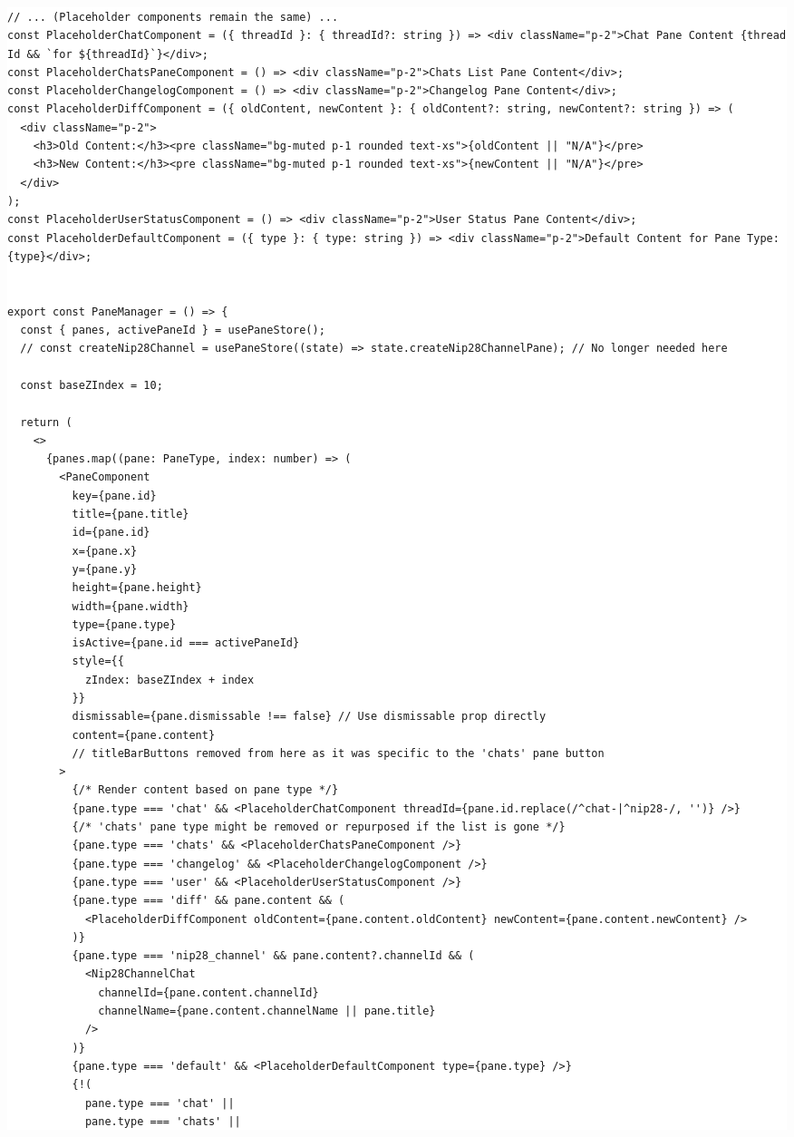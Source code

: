     // ... (Placeholder components remain the same) ...
    const PlaceholderChatComponent = ({ threadId }: { threadId?: string }) => <div className="p-2">Chat Pane Content {threadId && `for ${threadId}`}</div>;
    const PlaceholderChatsPaneComponent = () => <div className="p-2">Chats List Pane Content</div>;
    const PlaceholderChangelogComponent = () => <div className="p-2">Changelog Pane Content</div>;
    const PlaceholderDiffComponent = ({ oldContent, newContent }: { oldContent?: string, newContent?: string }) => (
      <div className="p-2">
        <h3>Old Content:</h3><pre className="bg-muted p-1 rounded text-xs">{oldContent || "N/A"}</pre>
        <h3>New Content:</h3><pre className="bg-muted p-1 rounded text-xs">{newContent || "N/A"}</pre>
      </div>
    );
    const PlaceholderUserStatusComponent = () => <div className="p-2">User Status Pane Content</div>;
    const PlaceholderDefaultComponent = ({ type }: { type: string }) => <div className="p-2">Default Content for Pane Type: {type}</div>;


    export const PaneManager = () => {
      const { panes, activePaneId } = usePaneStore();
      // const createNip28Channel = usePaneStore((state) => state.createNip28ChannelPane); // No longer needed here

      const baseZIndex = 10;

      return (
        <>
          {panes.map((pane: PaneType, index: number) => (
            <PaneComponent
              key={pane.id}
              title={pane.title}
              id={pane.id}
              x={pane.x}
              y={pane.y}
              height={pane.height}
              width={pane.width}
              type={pane.type}
              isActive={pane.id === activePaneId}
              style={{
                zIndex: baseZIndex + index
              }}
              dismissable={pane.dismissable !== false} // Use dismissable prop directly
              content={pane.content}
              // titleBarButtons removed from here as it was specific to the 'chats' pane button
            >
              {/* Render content based on pane type */}
              {pane.type === 'chat' && <PlaceholderChatComponent threadId={pane.id.replace(/^chat-|^nip28-/, '')} />}
              {/* 'chats' pane type might be removed or repurposed if the list is gone */}
              {pane.type === 'chats' && <PlaceholderChatsPaneComponent />}
              {pane.type === 'changelog' && <PlaceholderChangelogComponent />}
              {pane.type === 'user' && <PlaceholderUserStatusComponent />}
              {pane.type === 'diff' && pane.content && (
                <PlaceholderDiffComponent oldContent={pane.content.oldContent} newContent={pane.content.newContent} />
              )}
              {pane.type === 'nip28_channel' && pane.content?.channelId && (
                <Nip28ChannelChat
                  channelId={pane.content.channelId}
                  channelName={pane.content.channelName || pane.title}
                />
              )}
              {pane.type === 'default' && <PlaceholderDefaultComponent type={pane.type} />}
              {!(
                pane.type === 'chat' ||
                pane.type === 'chats' ||